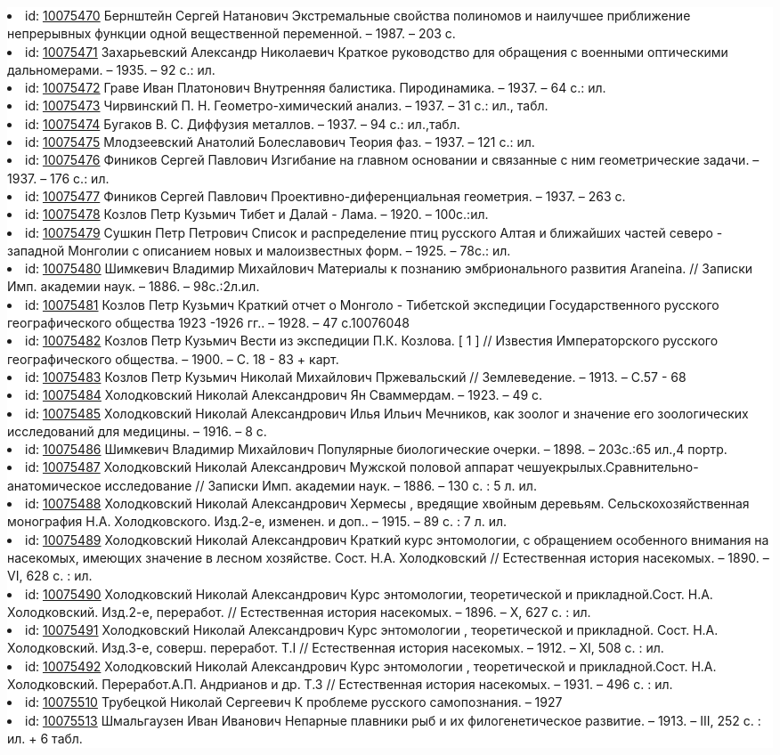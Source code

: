 <li>id: <a href="http://books.e-heritage.ru/book/10075470">10075470</a>	Бернштейн Сергей Натанович Экстремальные свойства полиномов и наилучшее приближение непрерывных функции одной вещественной переменной. – 1987. – 203 с.</li>
<li>id: <a href="http://books.e-heritage.ru/book/10075471">10075471</a>	Захарьевский Александр Николаевич Краткое руководство для обращения с военными оптическими дальномерами. – 1935. – 92 с.: ил.</li>
<li>id: <a href="http://books.e-heritage.ru/book/10075472">10075472</a>	Граве Иван Платонович Внутренняя балистика. Пиродинамика. – 1937. – 64 с.: ил.</li>
<li>id: <a href="http://books.e-heritage.ru/book/10075473">10075473</a>	Чирвинский П. Н. Геометро-химический анализ. – 1937. – 31 с.: ил., табл.</li>
<li>id: <a href="http://books.e-heritage.ru/book/10075474">10075474</a>	Бугаков В. С. Диффузия металлов. – 1937. – 94 с.: ил.,табл.</li>
<li>id: <a href="http://books.e-heritage.ru/book/10075475">10075475</a>	Млодзеевский Анатолий Болеславович Теория фаз. – 1937. – 121 с.: ил.</li>
<li>id: <a href="http://books.e-heritage.ru/book/10075476">10075476</a>	Фиников Сергей Павлович Изгибание на главном основании и связанные с ним геометрические задачи. – 1937. – 176 с.: ил.</li>
<li>id: <a href="http://books.e-heritage.ru/book/10075477">10075477</a>	Фиников Сергей Павлович Проективно-диференциальная геометрия. – 1937. – 263 с.</li>
<li>id: <a href="http://books.e-heritage.ru/book/10075478">10075478</a>	Козлов Петр Кузьмич Тибет и Далай - Лама. – 1920. – 100с.:ил.</li>
<li>id: <a href="http://books.e-heritage.ru/book/10075479">10075479</a>	Сушкин Петр Петрович Список и распределение птиц русского Алтая и ближайших частей северо - западной Монголии с описанием новых и малоизвестных форм. – 1925. – 78с.: ил.</li>
<li>id: <a href="http://books.e-heritage.ru/book/10075480">10075480</a>	Шимкевич Владимир Михайлович Материалы к познанию эмбрионального развития Araneina. // Записки Имп. академии наук. – 1886. – 98с.:2л.ил.</li>
<li>id: <a href="http://books.e-heritage.ru/book/10075481">10075481</a>	Козлов Петр Кузьмич Краткий отчет о Монголо - Тибетской экспедиции Государственного русского географического общества 1923 -1926 гг.. – 1928. – 47 с.10076048</li>
<li>id: <a href="http://books.e-heritage.ru/book/10075482">10075482</a>	Козлов Петр Кузьмич Вести из экспедиции П.К. Козлова. [ 1 ] // Известия Императорского русского географического общества. – 1900. – С. 18 - 83 + карт.</li>
<li>id: <a href="http://books.e-heritage.ru/book/10075483">10075483</a>	Козлов Петр Кузьмич Николай Михайлович Пржевальский // Землеведение. – 1913. – С.57 - 68</li>
<li>id: <a href="http://books.e-heritage.ru/book/10075484">10075484</a>	Холодковский Николай Александрович Ян Сваммердам. – 1923. – 49 с.</li>
<li>id: <a href="http://books.e-heritage.ru/book/10075485">10075485</a>	Холодковский Николай Александрович Илья Ильич Мечников, как зоолог и значение его зоологических исследований для медицины. – 1916. – 8 с.</li>
<li>id: <a href="http://books.e-heritage.ru/book/10075486">10075486</a>	Шимкевич Владимир Михайлович Популярные биологические очерки. – 1898. – 203с.:65 ил.,4 портр.</li>
<li>id: <a href="http://books.e-heritage.ru/book/10075487">10075487</a>	Холодковский Николай Александрович Мужской половой аппарат чешуекрылых.Сравнительно-анатомическое исследование // Записки Имп. академии наук. – 1886. – 130 с. : 5 л. ил.</li>
<li>id: <a href="http://books.e-heritage.ru/book/10075488">10075488</a>	Холодковский Николай Александрович Хермесы , вредящие хвойным деревьям. Сельскохозяйственная монография Н.А. Холодковского. Изд.2-е, изменен. и доп.. – 1915. – 89 с. : 7 л. ил.</li>
<li>id: <a href="http://books.e-heritage.ru/book/10075489">10075489</a>	Холодковский Николай Александрович Краткий курс энтомологии, с обращением особенного внимания на насекомых, имеющих значение в лесном хозяйстве. Сост. Н.А. Холодковский // Естественная история насекомых. – 1890. – VI, 628 с. : ил.</li>
<li>id: <a href="http://books.e-heritage.ru/book/10075490">10075490</a>	Холодковский Николай Александрович Курс энтомологии, теоретической и прикладной.Сост. Н.А. Холодковский. Изд.2-е, переработ. // Естественная история насекомых. – 1896. – X, 627 с. : ил.</li>
<li>id: <a href="http://books.e-heritage.ru/book/10075491">10075491</a>	Холодковский Николай Александрович Курс энтомологии , теоретической и прикладной. Сост. Н.А. Холодковский. Изд.3-е, соверш. переработ. Т.I // Естественная история насекомых. – 1912. – XI, 508 с. : ил.</li>
<li>id: <a href="http://books.e-heritage.ru/book/10075492">10075492</a>	Холодковский Николай Александрович Курс энтомологии , теоретической и прикладной.Сост. Н.А. Холодковский. Переработ.А.П. Андрианов и др. Т.3 // Естественная история насекомых. – 1931. – 496 с. : ил.</li>
<li>id: <a href="http://books.e-heritage.ru/book/10075510">10075510</a>	Трубецкой Николай Сергеевич К проблеме русского самопознания. – 1927</li>
<li>id: <a href="http://books.e-heritage.ru/book/10075513">10075513</a>	Шмальгаузен Иван Иванович Непарные плавники рыб и их филогенетическое развитие. – 1913. – III, 252 с. : ил. + 6 табл.</li>